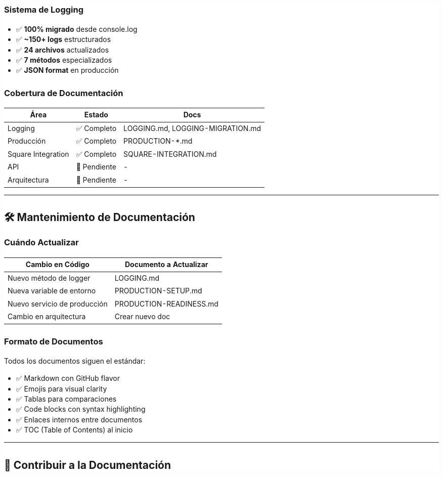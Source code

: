 ### Sistema de Logging

- ✅ **100% migrado** desde console.log
- ✅ **~150+ logs** estructurados
- ✅ **24 archivos** actualizados
- ✅ **7 métodos** especializados
- ✅ **JSON format** en producción

### Cobertura de Documentación

| Área | Estado | Docs |
|------|--------|------|
| Logging | ✅ Completo | LOGGING.md, LOGGING-MIGRATION.md |
| Producción | ✅ Completo | PRODUCTION-*.md |
| Square Integration | ✅ Completo | SQUARE-INTEGRATION.md |
| API | 🚧 Pendiente | - |
| Arquitectura | 🚧 Pendiente | - |

---

## 🛠️ Mantenimiento de Documentación

### Cuándo Actualizar

| Cambio en Código | Documento a Actualizar |
|-------------------|------------------------|
| Nuevo método de logger | LOGGING.md |
| Nueva variable de entorno | PRODUCTION-SETUP.md |
| Nuevo servicio de producción | PRODUCTION-READINESS.md |
| Cambio en arquitectura | Crear nuevo doc |

### Formato de Documentos

Todos los documentos siguen el estándar:
- ✅ Markdown con GitHub flavor
- ✅ Emojis para visual clarity
- ✅ Tablas para comparaciones
- ✅ Code blocks con syntax highlighting
- ✅ Enlaces internos entre documentos
- ✅ TOC (Table of Contents) al inicio

---

## 🤝 Contribuir a la Documentación
